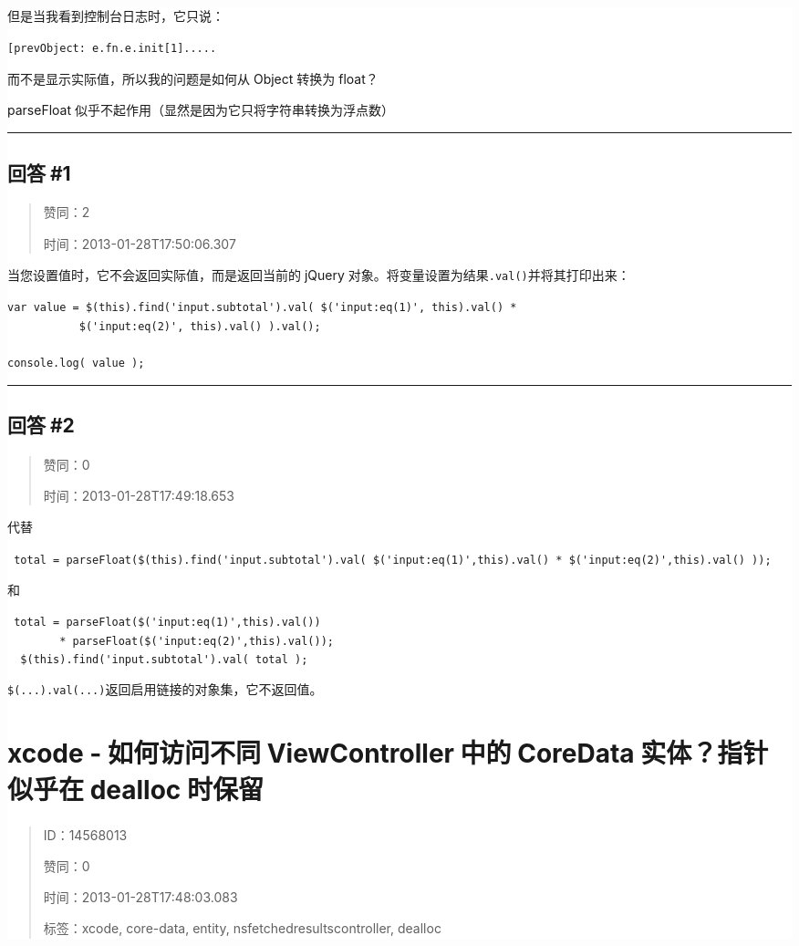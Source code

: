 但是当我看到控制台日志时，它只说：

`[prevObject: e.fn.e.init[1].....`

而不是显示实际值，所以我的问题是如何从 Object 转换为 float？

parseFloat 似乎不起作用（显然是因为它只将字符串转换为浮点数）

* * *

## 回答 #1

> 赞同：2
> 
> 时间：2013-01-28T17:50:06.307

当您设置值时，它不会返回实际值，而是返回当前的 jQuery 对象。将变量设置为结果`.val()`并将其打印出来：

```
var value = $(this).find('input.subtotal').val( $('input:eq(1)', this).val() * 
           $('input:eq(2)', this).val() ).val();

console.log( value ); 
```

* * *

## 回答 #2

> 赞同：0
> 
> 时间：2013-01-28T17:49:18.653

代替

```
 total = parseFloat($(this).find('input.subtotal').val( $('input:eq(1)',this).val() * $('input:eq(2)',this).val() )); 
```

和

```
 total = parseFloat($('input:eq(1)',this).val())
        * parseFloat($('input:eq(2)',this).val());
  $(this).find('input.subtotal').val( total ); 
```

`$(...).val(...)`返回启用链接的对象集，它不返回值。

# xcode - 如何访问不同 ViewController 中的 CoreData 实体？指针似乎在 dealloc 时保留

> ID：14568013
> 
> 赞同：0
> 
> 时间：2013-01-28T17:48:03.083
> 
> 标签：xcode, core-data, entity, nsfetchedresultscontroller, dealloc
